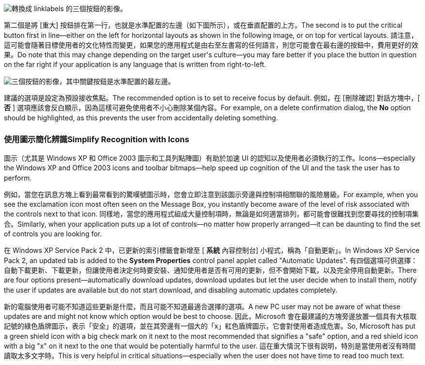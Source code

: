 ![轉換成 linklabels 的三個按鈕的影像。](images/humanux-04.png)

<span data-ttu-id="692be-276">第二個是將 [重大] 按鈕排在第一行，也就是水準配置的左邊（如下圖所示），或在垂直配置的上方。</span><span class="sxs-lookup"><span data-stu-id="692be-276">The second is to put the critical button first in line—either on the left for horizontal layouts as shown in the following image, or on top for vertical layouts.</span></span> <span data-ttu-id="692be-277">請注意，這可能會隨著目標使用者的文化特性而變更，如果您的應用程式是由右至左書寫的任何語言，則您可能會在最右邊的按鈕中，費用更好的效果。</span><span class="sxs-lookup"><span data-stu-id="692be-277">Do note that this may change depending on the target user's culture—you may fare better if you place the button in question on the far right if your application is any language that is written from right-to-left.</span></span>

![三個按鈕的影像，其中關鍵按鈕是水準配置的最左邊。](images/humanux-05.png)

<span data-ttu-id="692be-279">建議的選項是設定為預設接收焦點。</span><span class="sxs-lookup"><span data-stu-id="692be-279">The recommended option is to set to receive focus by default.</span></span> <span data-ttu-id="692be-280">例如，在 [刪除確認] 對話方塊中，[ **否** ] 選項應該會反白顯示，因為這樣可避免使用者不小心刪除某個內容。</span><span class="sxs-lookup"><span data-stu-id="692be-280">For example, on a delete confirmation dialog, the **No** option should be highlighted, as this prevents the user from accidentally deleting something.</span></span>

### <a name="simplify-recognition-with-icons"></a><span data-ttu-id="692be-281">使用圖示簡化辨識</span><span class="sxs-lookup"><span data-stu-id="692be-281">Simplify Recognition with Icons</span></span>

<span data-ttu-id="692be-282">圖示（尤其是 Windows XP 和 Office 2003 圖示和工具列點陣圖）有助於加速 UI 的認知以及使用者必須執行的工作。</span><span class="sxs-lookup"><span data-stu-id="692be-282">Icons—especially the Windows XP and Office 2003 icons and toolbar bitmaps—help speed up cognition of the UI and the task the user has to perform.</span></span>

<span data-ttu-id="692be-283">例如，當您在訊息方塊上看到最常看到的驚嘆號圖示時，您會立即注意到該圖示旁邊與控制項相關聯的風險層級。</span><span class="sxs-lookup"><span data-stu-id="692be-283">For example, when you see the exclamation icon most often seen on the Message Box, you instantly become aware of the level of risk associated with the controls next to that icon.</span></span> <span data-ttu-id="692be-284">同樣地，當您的應用程式組成大量控制項時，無論是如何適當排列，都可能會很難找到您要尋找的控制項集合。</span><span class="sxs-lookup"><span data-stu-id="692be-284">Similarly, when your application puts up a lot of controls—no matter how properly arranged—it can be daunting to find the set of controls you are looking for.</span></span>

<span data-ttu-id="692be-285">在 Windows XP Service Pack 2 中，已更新的索引標籤會新增至 [ **系統** 內容控制台] 小程式，稱為「自動更新」。</span><span class="sxs-lookup"><span data-stu-id="692be-285">In Windows XP Service Pack 2, an updated tab is added to the **System Properties** control panel applet called "Automatic Updates".</span></span> <span data-ttu-id="692be-286">有四個選項可供選擇：自動下載更新、下載更新，但讓使用者決定何時要安裝、通知使用者是否有可用的更新，但不會開始下載，以及完全停用自動更新。</span><span class="sxs-lookup"><span data-stu-id="692be-286">There are four options present—automatically download updates, download updates but let the user decide when to install them, notify the user if updates are available but do not start download, and disabling automatic updates completely.</span></span>

<span data-ttu-id="692be-287">新的電腦使用者可能不知道這些更新是什麼，而且可能不知道最適合選擇的選項。</span><span class="sxs-lookup"><span data-stu-id="692be-287">A new PC user may not be aware of what these updates are and might not know which option would be best to choose.</span></span> <span data-ttu-id="692be-288">因此，Microsoft 會在最建議的方塊旁邊放置一個具有大核取記號的綠色盾牌圖示，表示「安全」的選項，並在其旁邊有一個大的「x」紅色盾牌圖示，它會對使用者造成危害。</span><span class="sxs-lookup"><span data-stu-id="692be-288">So, Microsoft has put a green shield icon with a big check mark on it next to the most recommended that signifies a "safe" option, and a red shield icon with a big "x" on it next to the one that would be potentially harmful to the user.</span></span> <span data-ttu-id="692be-289">這在重大情況下很有説明，特別是當使用者沒有時間讀取太多文字時。</span><span class="sxs-lookup"><span data-stu-id="692be-289">This is very helpful in critical situations—especially when the user does not have time to read too much text.</span></span>
